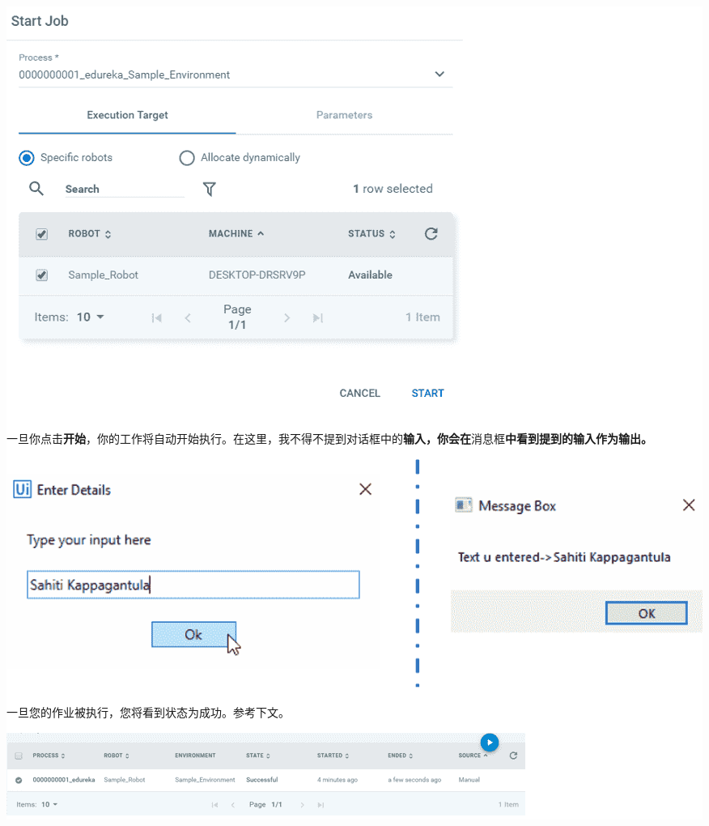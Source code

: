 ![Sample Job-UiPath Orchestrator-Edureka](img/6117e4c9e9a10ae809279692138be2c2.png)

一旦你点击**开始**，你的工作将自动开始执行。在这里，我不得不提到对话框中的**输入，你会在**消息框**中看到提到的输入作为输出。**

![Sequence Output -UiPath Orchestrator-Edureka](img/3d2c70db10006456a3d1d3a5325101d8.png)

一旦您的作业被执行，您将看到状态为成功。参考下文。

![Sequence Output -UiPath Orchestrator-Edureka](img/2e04afd572ae645bdb4c6906094a4462.png)
